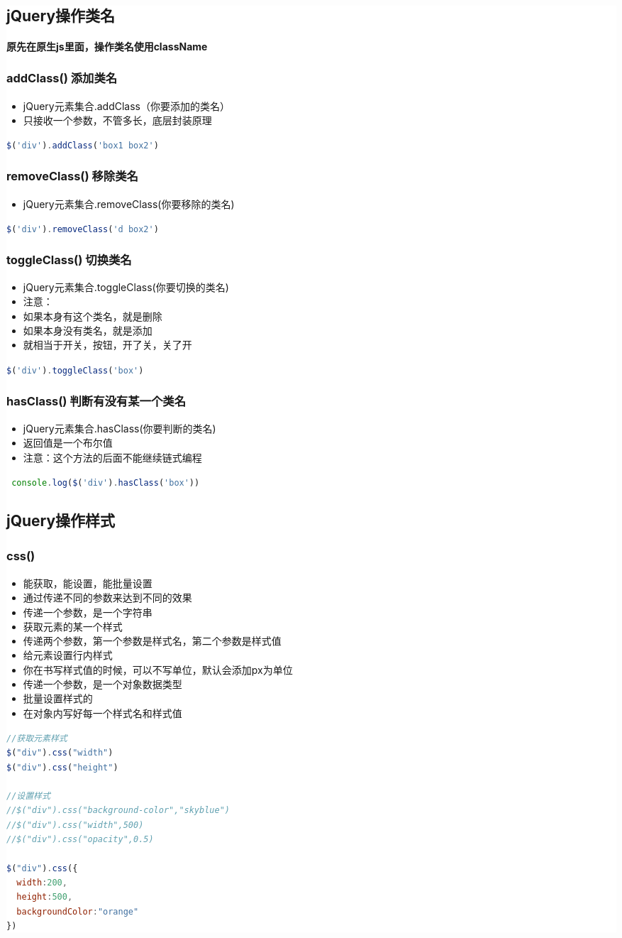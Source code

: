 
## jQuery操作类名
**原先在原生js里面，操作类名使用className**

### addClass()  添加类名
- jQuery元素集合.addClass（你要添加的类名）
- 只接收一个参数，不管多长，底层封装原理
```js
$('div').addClass('box1 box2')
```

### removeClass()  移除类名
- jQuery元素集合.removeClass(你要移除的类名)
```js
$('div').removeClass('d box2')
```

### toggleClass()  切换类名
- jQuery元素集合.toggleClass(你要切换的类名)
- 注意：
- 如果本身有这个类名，就是删除
- 如果本身没有类名，就是添加
- 就相当于开关，按钮，开了关，关了开
```js
$('div').toggleClass('box')
```

### hasClass()  判断有没有某一个类名
- jQuery元素集合.hasClass(你要判断的类名)
- 返回值是一个布尔值
- 注意：这个方法的后面不能继续链式编程
```js
 console.log($('div').hasClass('box'))
 ```


## jQuery操作样式
### css()
- 能获取，能设置，能批量设置
- 通过传递不同的参数来达到不同的效果
- 传递一个参数，是一个字符串
- 获取元素的某一个样式
- 传递两个参数，第一个参数是样式名，第二个参数是样式值
- 给元素设置行内样式
- 你在书写样式值的时候，可以不写单位，默认会添加px为单位
- 传递一个参数，是一个对象数据类型
- 批量设置样式的
- 在对象内写好每一个样式名和样式值
```js
//获取元素样式
$("div").css("width")
$("div").css("height")

//设置样式
//$("div").css("background-color","skyblue")
//$("div").css("width",500)
//$("div").css("opacity",0.5)

$("div").css({
  width:200,
  height:500,
  backgroundColor:"orange"
})
```